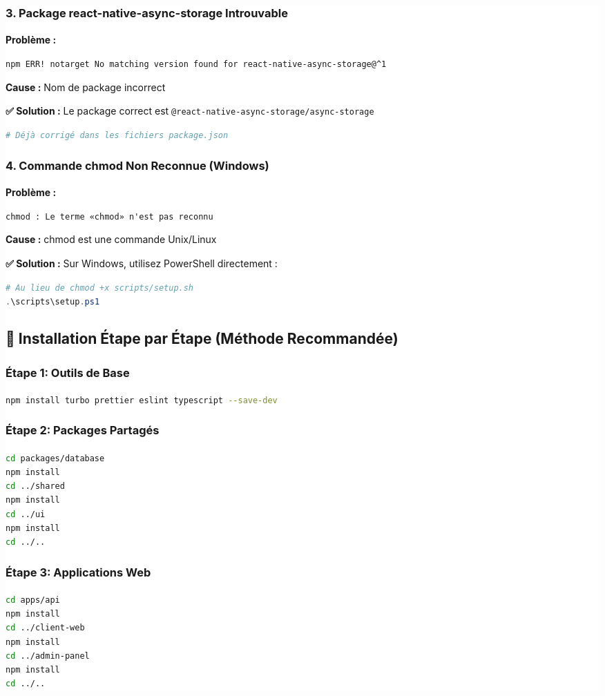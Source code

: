 ### 3. Package react-native-async-storage Introuvable

**Problème :**
```
npm ERR! notarget No matching version found for react-native-async-storage@^1
```

**Cause :** Nom de package incorrect

**✅ Solution :**
Le package correct est `@react-native-async-storage/async-storage`

```bash
# Déjà corrigé dans les fichiers package.json
```

### 4. Commande chmod Non Reconnue (Windows)

**Problème :**
```
chmod : Le terme «chmod» n'est pas reconnu
```

**Cause :** chmod est une commande Unix/Linux

**✅ Solution :**
Sur Windows, utilisez PowerShell directement :
```powershell
# Au lieu de chmod +x scripts/setup.sh
.\scripts\setup.ps1
```

## 🚀 Installation Étape par Étape (Méthode Recommandée)

### Étape 1: Outils de Base
```bash
npm install turbo prettier eslint typescript --save-dev
```

### Étape 2: Packages Partagés
```bash
cd packages/database
npm install
cd ../shared  
npm install
cd ../ui
npm install
cd ../..
```

### Étape 3: Applications Web
```bash
cd apps/api
npm install
cd ../client-web
npm install  
cd ../admin-panel
npm install
cd ../..
```
